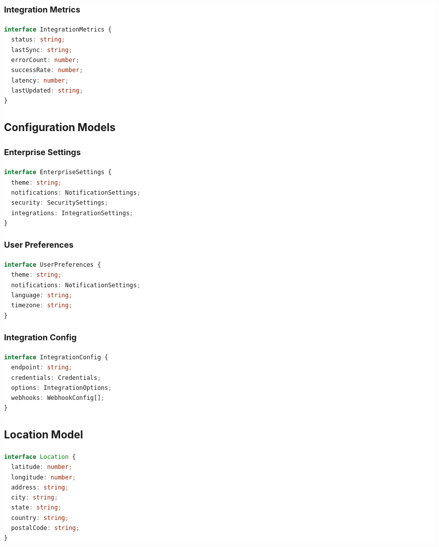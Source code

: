 ### Integration Metrics

```typescript
interface IntegrationMetrics {
  status: string;
  lastSync: string;
  errorCount: number;
  successRate: number;
  latency: number;
  lastUpdated: string;
}
```

## Configuration Models

### Enterprise Settings

```typescript
interface EnterpriseSettings {
  theme: string;
  notifications: NotificationSettings;
  security: SecuritySettings;
  integrations: IntegrationSettings;
}
```

### User Preferences

```typescript
interface UserPreferences {
  theme: string;
  notifications: NotificationSettings;
  language: string;
  timezone: string;
}
```

### Integration Config

```typescript
interface IntegrationConfig {
  endpoint: string;
  credentials: Credentials;
  options: IntegrationOptions;
  webhooks: WebhookConfig[];
}
```

## Location Model

```typescript
interface Location {
  latitude: number;
  longitude: number;
  address: string;
  city: string;
  state: string;
  country: string;
  postalCode: string;
}
```
